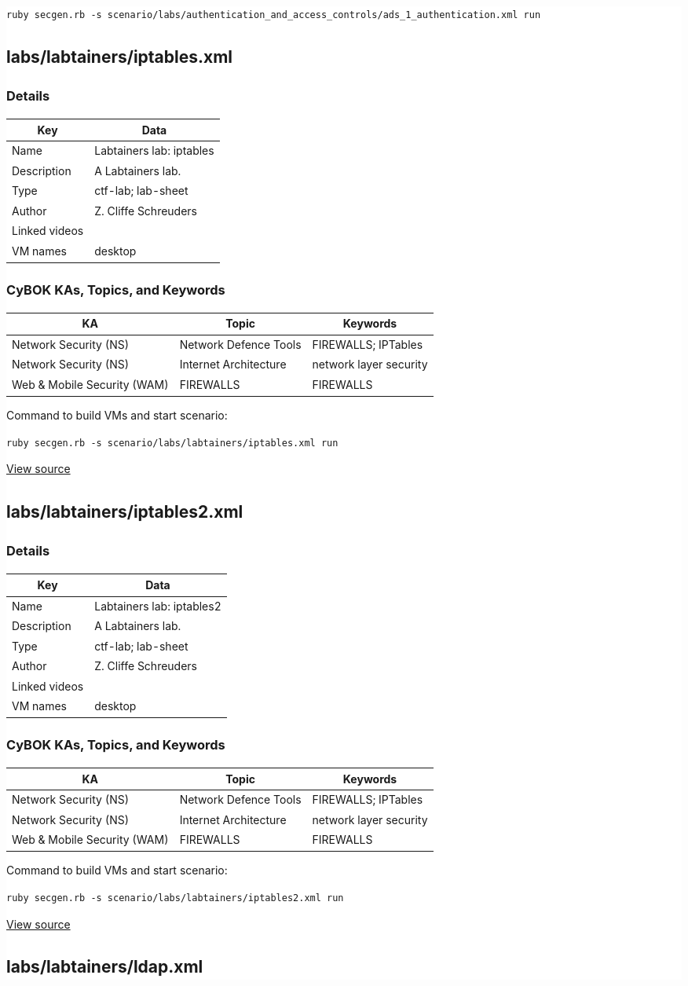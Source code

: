 ```ruby secgen.rb -s scenario/labs/authentication_and_access_controls/ads_1_authentication.xml run```


  ## labs/labtainers/iptables.xml

  ### Details

| Key | Data |
| --- | --- |
|Name | Labtainers lab: iptables |
|Description | A Labtainers lab.|
|Type | ctf-lab; lab-sheet |
|Author | Z. Cliffe Schreuders |
|Linked videos| |
|VM names|  desktop |



  ### CyBOK KAs, Topics, and Keywords
| KA | Topic | Keywords
| --- | --- | --- |
| Network Security (NS) | Network Defence Tools | FIREWALLS; IPTables |
| Network Security (NS) | Internet Architecture | network layer security |
| Web &amp; Mobile Security (WAM) | FIREWALLS | FIREWALLS |


Command to build VMs and start scenario:

```ruby secgen.rb -s scenario/labs/labtainers/iptables.xml run```

[View source](scenarios/labs/labtainers/iptables.xml)


  ## labs/labtainers/iptables2.xml

  ### Details

| Key | Data |
| --- | --- |
|Name | Labtainers lab: iptables2 |
|Description | A Labtainers lab.|
|Type | ctf-lab; lab-sheet |
|Author | Z. Cliffe Schreuders |
|Linked videos| |
|VM names|  desktop |



  ### CyBOK KAs, Topics, and Keywords
| KA | Topic | Keywords
| --- | --- | --- |
| Network Security (NS) | Network Defence Tools | FIREWALLS; IPTables |
| Network Security (NS) | Internet Architecture | network layer security |
| Web &amp; Mobile Security (WAM) | FIREWALLS | FIREWALLS |


Command to build VMs and start scenario:

```ruby secgen.rb -s scenario/labs/labtainers/iptables2.xml run```

[View source](scenarios/labs/labtainers/iptables2.xml)


  ## labs/labtainers/ldap.xml
```